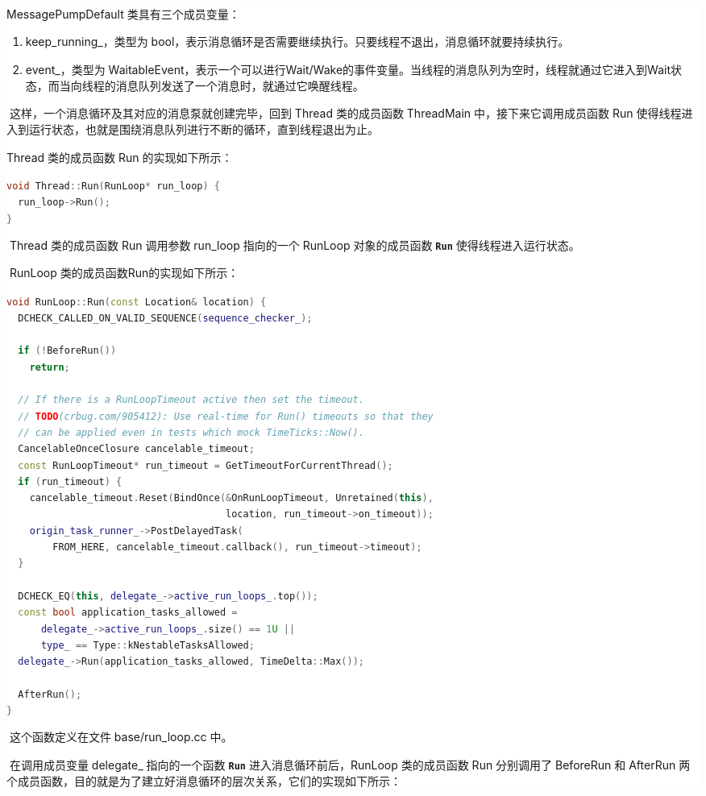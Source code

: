  MessagePumpDefault 类具有三个成员变量：

  1. keep_running_，类型为 bool，表示消息循环是否需要继续执行。只要线程不退出，消息循环就要持续执行。

  2. event_，类型为 WaitableEvent，表示一个可以进行Wait/Wake的事件变量。当线程的消息队列为空时，线程就通过它进入到Wait状态，而当向线程的消息队列发送了一个消息时，就通过它唤醒线程。

​       这样，一个消息循环及其对应的消息泵就创建完毕，回到 Thread 类的成员函数 ThreadMain 中，接下来它调用成员函数 Run 使得线程进入到运行状态，也就是围绕消息队列进行不断的循环，直到线程退出为止。

   Thread 类的成员函数 Run 的实现如下所示：

```c++
void Thread::Run(RunLoop* run_loop) {
  run_loop->Run();
}
```


​       Thread 类的成员函数 Run 调用参数 run_loop 指向的一个 RunLoop 对象的成员函数 **`Run`** 使得线程进入运行状态。

​		RunLoop 类的成员函数Run的实现如下所示：

```c++
void RunLoop::Run(const Location& location) {
  DCHECK_CALLED_ON_VALID_SEQUENCE(sequence_checker_);

  if (!BeforeRun())
    return;

  // If there is a RunLoopTimeout active then set the timeout.
  // TODO(crbug.com/905412): Use real-time for Run() timeouts so that they
  // can be applied even in tests which mock TimeTicks::Now().
  CancelableOnceClosure cancelable_timeout;
  const RunLoopTimeout* run_timeout = GetTimeoutForCurrentThread();
  if (run_timeout) {
    cancelable_timeout.Reset(BindOnce(&OnRunLoopTimeout, Unretained(this),
                                      location, run_timeout->on_timeout));
    origin_task_runner_->PostDelayedTask(
        FROM_HERE, cancelable_timeout.callback(), run_timeout->timeout);
  }

  DCHECK_EQ(this, delegate_->active_run_loops_.top());
  const bool application_tasks_allowed =
      delegate_->active_run_loops_.size() == 1U ||
      type_ == Type::kNestableTasksAllowed;
  delegate_->Run(application_tasks_allowed, TimeDelta::Max());

  AfterRun();
}
```

​        这个函数定义在文件 base/run_loop.cc 中。

​		在调用成员变量 delegate_ 指向的一个函数 **`Run`** 进入消息循环前后，RunLoop 类的成员函数 Run 分别调用了 BeforeRun 和 AfterRun 两个成员函数，目的就是为了建立好消息循环的层次关系，它们的实现如下所示：
